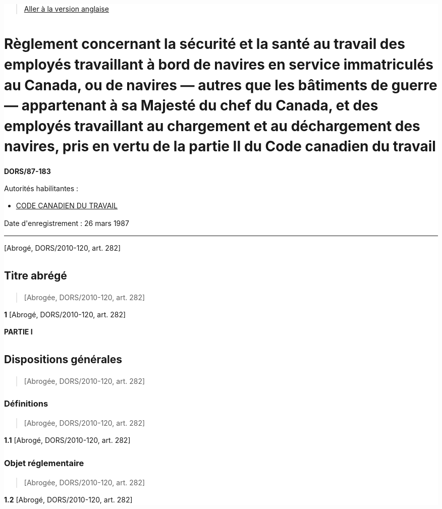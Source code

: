> [Aller à la version anglaise](/en/Regulations/Statutory%20Orders%20and%20Regulations/87/183.md)

# Règlement concernant la sécurité et la santé au travail des employés travaillant à bord de navires en service immatriculés au Canada, ou de navires — autres que les bâtiments de guerre — appartenant à sa Majesté du chef du Canada, et des employés travaillant au chargement et au déchargement des navires, pris en vertu de la partie II du Code canadien du travail

**DORS/87-183**

Autorités habilitantes : 
- [CODE CANADIEN DU TRAVAIL](/fr/Lois/Lois%20révisées%20du%20Canada/L/L-2.md)

Date d'enregistrement : 26 mars 1987

----------


[Abrogé, DORS/2010-120, art. 282]



## Titre abrégé
> [Abrogée, DORS/2010-120, art. 282]



**1** [Abrogé, DORS/2010-120, art. 282]




**PARTIE I** 
## Dispositions générales
> [Abrogée, DORS/2010-120, art. 282]




### Définitions
> [Abrogée, DORS/2010-120, art. 282]



**1.1** [Abrogé, DORS/2010-120, art. 282]




### Objet réglementaire
> [Abrogée, DORS/2010-120, art. 282]



**1.2** [Abrogé, DORS/2010-120, art. 282]



